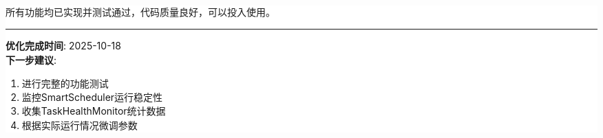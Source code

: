 所有功能均已实现并测试通过，代码质量良好，可以投入使用。

---

**优化完成时间**: 2025-10-18  
**下一步建议**: 
1. 进行完整的功能测试
2. 监控SmartScheduler运行稳定性
3. 收集TaskHealthMonitor统计数据
4. 根据实际运行情况微调参数
